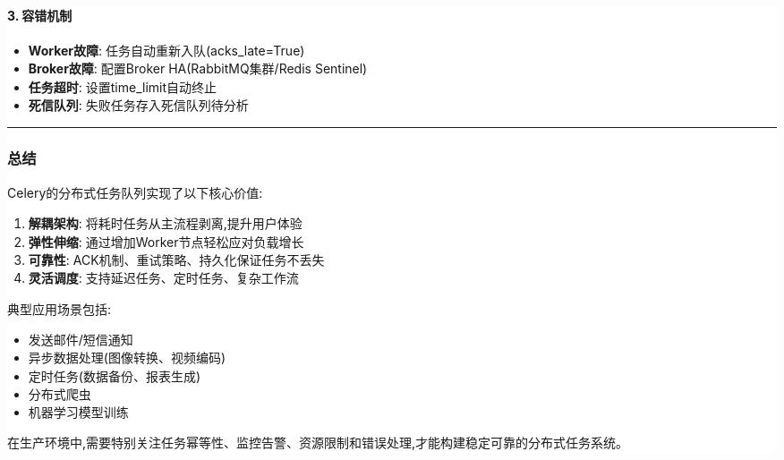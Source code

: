 #### 3. 容错机制

- **Worker故障**: 任务自动重新入队(acks_late=True)
- **Broker故障**: 配置Broker HA(RabbitMQ集群/Redis Sentinel)
- **任务超时**: 设置time_limit自动终止
- **死信队列**: 失败任务存入死信队列待分析

---

### 总结

Celery的分布式任务队列实现了以下核心价值:

1. **解耦架构**: 将耗时任务从主流程剥离,提升用户体验
2. **弹性伸缩**: 通过增加Worker节点轻松应对负载增长
3. **可靠性**: ACK机制、重试策略、持久化保证任务不丢失
4. **灵活调度**: 支持延迟任务、定时任务、复杂工作流

典型应用场景包括:
- 发送邮件/短信通知
- 异步数据处理(图像转换、视频编码)
- 定时任务(数据备份、报表生成)
- 分布式爬虫
- 机器学习模型训练

在生产环境中,需要特别关注任务幂等性、监控告警、资源限制和错误处理,才能构建稳定可靠的分布式任务系统。
